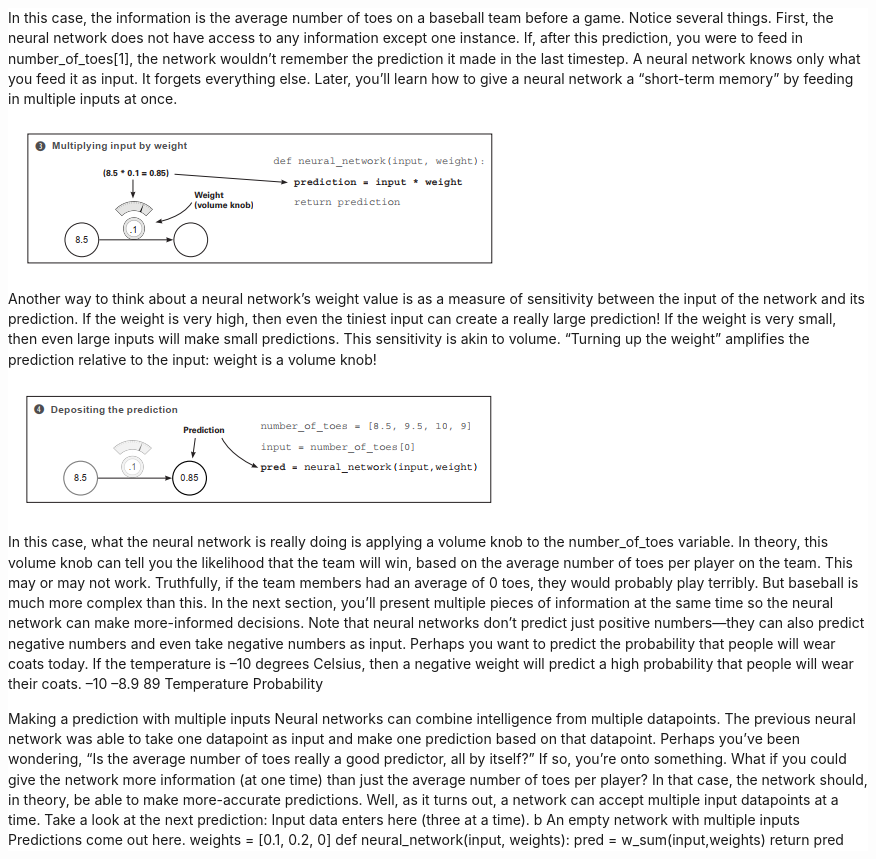 In this case, the information is the average number of toes on a baseball team before a game.
Notice several things. First, the neural network does not have access to any information
except one instance. If, after this prediction, you were to feed in number_of_toes[1], the
network wouldn’t remember the prediction it made in the last timestep. A neural network
knows only what you feed it as input. It forgets everything else. Later, you’ll learn how to
give a neural network a “short-term memory” by feeding in multiple inputs at once.

![](./images_3/10.png)

Another way to think about a neural network’s weight value is as a measure of sensitivity
between the input of the network and its prediction. If the weight is very high, then even the
tiniest input can create a really large prediction! If the weight is very small, then even large
inputs will make small predictions. This sensitivity is akin to volume. “Turning up the weight”
amplifies the prediction relative to the input: weight is a volume knob!

![](./images_3/11.png)

In this case, what the neural network is really doing is applying a volume knob to the
number_of_toes variable. In theory, this volume knob can tell you the likelihood that the team
will win, based on the average number of toes per player on the team. This may or may not work.
Truthfully, if the team members had an average of 0 toes, they would probably play terribly. But
baseball is much more complex than this. In the next section, you’ll present multiple pieces of
information at the same time so the neural network can make more-informed decisions.
Note that neural networks don’t predict just positive numbers—they can also predict negative
numbers and even take negative numbers as input. Perhaps you want to predict the probability
that people will wear coats today. If the temperature is –10 degrees Celsius, then a negative
weight will predict a high probability that people will wear their coats.
–10
–8.9
89
Temperature Probability

Making a prediction with multiple inputs
Neural networks can combine intelligence from
multiple datapoints.
The previous neural network was able to take one datapoint as input and make one prediction
based on that datapoint. Perhaps you’ve been wondering, “Is the average number of toes really
a good predictor, all by itself?” If so, you’re onto something. What if you could give the network
more information (at one time) than just the average number of toes per player? In that case,
the network should, in theory, be able to make more-accurate predictions. Well, as it turns out, a
network can accept multiple input datapoints at a time. Take a look at the next prediction:
Input data
enters here
(three at a time).
b An empty network with multiple inputs
Predictions
come out here.
weights = [0.1, 0.2, 0]
def neural_network(input, weights):
pred = w_sum(input,weights)
return pred